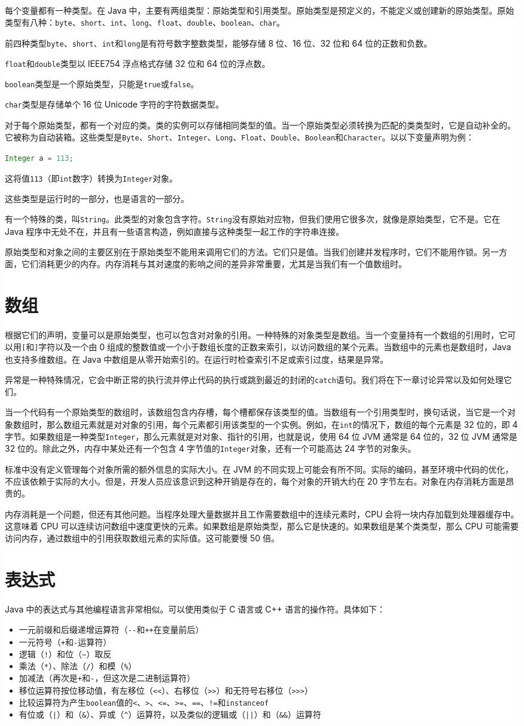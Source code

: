 每个变量都有一种类型。在 Java 中，主要有两组类型：原始类型和引用类型。原始类型是预定义的，不能定义或创建新的原始类型。原始类型有八种：`byte`、`short`、`int`、`long`、`float`、`double`、`boolean`、`char`。

前四种类型`byte`、`short`、`int`和`long`是有符号数字整数类型，能够存储 8 位、16 位、32 位和 64 位的正数和负数。

`float`和`double`类型以 IEEE754 浮点格式存储 32 位和 64 位的浮点数。

`boolean`类型是一个原始类型，只能是`true`或`false`。

`char`类型是存储单个 16 位 Unicode 字符的字符数据类型。

对于每个原始类型，都有一个对应的类。类的实例可以存储相同类型的值。当一个原始类型必须转换为匹配的类类型时，它是自动补全的。它被称为自动装箱。这些类型是`Byte`、`Short`、`Integer`、`Long`、`Float`、`Double`、`Boolean`和`Character`。以以下变量声明为例：

```java
Integer a = 113;
```

这将值`113`（即`int`数字）转换为`Integer`对象。

这些类型是运行时的一部分，也是语言的一部分。

有一个特殊的类，叫`String`。此类型的对象包含字符。`String`没有原始对应物，但我们使用它很多次，就像是原始类型，它不是。它在 Java 程序中无处不在，并且有一些语言构造，例如直接与这种类型一起工作的字符串连接。

原始类型和对象之间的主要区别在于原始类型不能用来调用它们的方法。它们只是值。当我们创建并发程序时，它们不能用作锁。另一方面，它们消耗更少的内存。内存消耗与其对速度的影响之间的差异非常重要，尤其是当我们有一个值数组时。

# 数组

根据它们的声明，变量可以是原始类型，也可以包含对对象的引用。一种特殊的对象类型是数组。当一个变量持有一个数组的引用时，它可以用`[`和`]`字符以及一个由 0 组成的整数值或一个小于数组长度的正数来索引，以访问数组的某个元素。当数组中的元素也是数组时，Java 也支持多维数组。在 Java 中数组是从零开始索引的。在运行时检查索引不足或索引过度，结果是异常。

异常是一种特殊情况，它会中断正常的执行流并停止代码的执行或跳到最近的封闭的`catch`语句。我们将在下一章讨论异常以及如何处理它们。

当一个代码有一个原始类型的数组时，该数组包含内存槽，每个槽都保存该类型的值。当数组有一个引用类型时，换句话说，当它是一个对象数组时，那么数组元素就是对对象的引用，每个元素都引用该类型的一个实例。例如，在`int`的情况下，数组的每个元素是 32 位的，即 4 字节。如果数组是一种类型`Integer`，那么元素就是对对象、指针的引用，也就是说，使用 64 位 JVM 通常是 64 位的，32 位 JVM 通常是 32 位的。除此之外，内存中某处还有一个包含 4 字节值的`Integer`对象，还有一个可能高达 24 字节的对象头。

标准中没有定义管理每个对象所需的额外信息的实际大小。在 JVM 的不同实现上可能会有所不同。实际的编码，甚至环境中代码的优化，不应该依赖于实际的大小。但是，开发人员应该意识到这种开销是存在的，每个对象的开销大约在 20 字节左右。对象在内存消耗方面是昂贵的。

内存消耗是一个问题，但还有其他问题。当程序处理大量数据并且工作需要数组中的连续元素时，CPU 会将一块内存加载到处理器缓存中。这意味着 CPU 可以连续访问数组中速度更快的元素。如果数组是原始类型，那么它是快速的。如果数组是某个类类型，那么 CPU 可能需要访问内存，通过数组中的引用获取数组元素的实际值。这可能要慢 50 倍。

# 表达式

Java 中的表达式与其他编程语言非常相似。可以使用类似于 C 语言或 C++ 语言的操作符。具体如下：

*   一元前缀和后缀递增运算符（`--`和`++`在变量前后）
*   一元符号（`+`和`-`运算符）
*   逻辑（`!`）和位（`~`）取反
*   乘法（`*`）、除法（`/`）和模（`%`）
*   加减法（再次是`+`和`-`，但这次是二进制运算符）
*   移位运算符按位移动值，有左移位（`<<`）、右移位（`>>`）和无符号右移位（`>>>`）
*   比较运算符为产生`boolean`值的`<`、`>`、`<=`、`>=`、`==`、`!=`和`instanceof`
*   有位或（`|`）和（`&`）、异或（`^`）运算符，以及类似的逻辑或（`||`）和（`&&`）运算符
